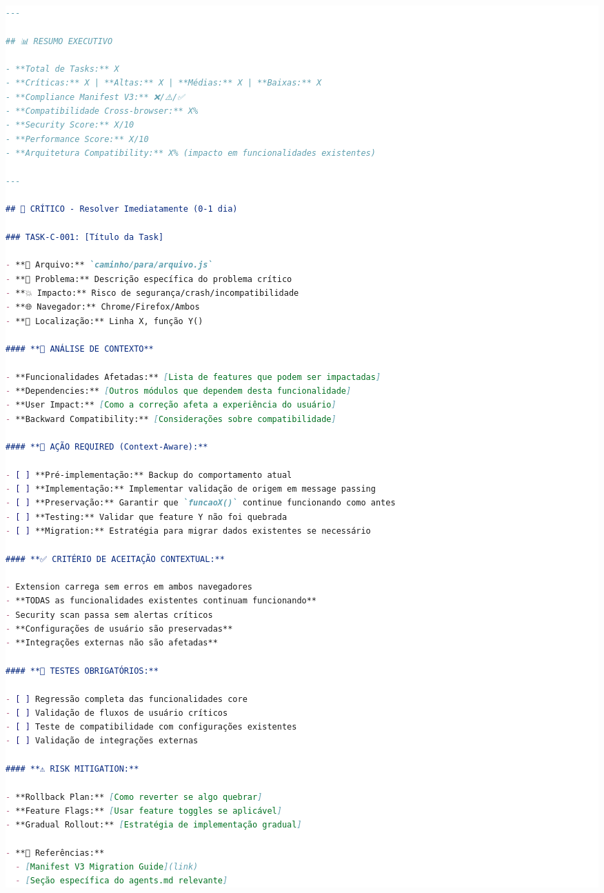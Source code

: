 ````markdown
---

## 📊 RESUMO EXECUTIVO

- **Total de Tasks:** X
- **Críticas:** X | **Altas:** X | **Médias:** X | **Baixas:** X
- **Compliance Manifest V3:** ❌/⚠️/✅
- **Compatibilidade Cross-browser:** X%
- **Security Score:** X/10
- **Performance Score:** X/10
- **Arquitetura Compatibility:** X% (impacto em funcionalidades existentes)

---

## 🚨 CRÍTICO - Resolver Imediatamente (0-1 dia)

### TASK-C-001: [Título da Task]

- **📁 Arquivo:** `caminho/para/arquivo.js`
- **🎯 Problema:** Descrição específica do problema crítico
- **💥 Impacto:** Risco de segurança/crash/incompatibilidade
- **🌐 Navegador:** Chrome/Firefox/Ambos
- **📍 Localização:** Linha X, função Y()

#### **🧠 ANÁLISE DE CONTEXTO**

- **Funcionalidades Afetadas:** [Lista de features que podem ser impactadas]
- **Dependencies:** [Outros módulos que dependem desta funcionalidade]
- **User Impact:** [Como a correção afeta a experiência do usuário]
- **Backward Compatibility:** [Considerações sobre compatibilidade]

#### **🔧 AÇÃO REQUIRED (Context-Aware):**

- [ ] **Pré-implementação:** Backup do comportamento atual
- [ ] **Implementação:** Implementar validação de origem em message passing
- [ ] **Preservação:** Garantir que `funcaoX()` continue funcionando como antes
- [ ] **Testing:** Validar que feature Y não foi quebrada
- [ ] **Migration:** Estratégia para migrar dados existentes se necessário

#### **✅ CRITÉRIO DE ACEITAÇÃO CONTEXTUAL:**

- Extension carrega sem erros em ambos navegadores
- **TODAS as funcionalidades existentes continuam funcionando**
- Security scan passa sem alertas críticos
- **Configurações de usuário são preservadas**
- **Integrações externas não são afetadas**

#### **🧪 TESTES OBRIGATÓRIOS:**

- [ ] Regressão completa das funcionalidades core
- [ ] Validação de fluxos de usuário críticos
- [ ] Teste de compatibilidade com configurações existentes
- [ ] Validação de integrações externas

#### **⚠️ RISK MITIGATION:**

- **Rollback Plan:** [Como reverter se algo quebrar]
- **Feature Flags:** [Usar feature toggles se aplicável]
- **Gradual Rollout:** [Estratégia de implementação gradual]

- **🔗 Referências:**
  - [Manifest V3 Migration Guide](link)
  - [Seção específica do agents.md relevante]
````